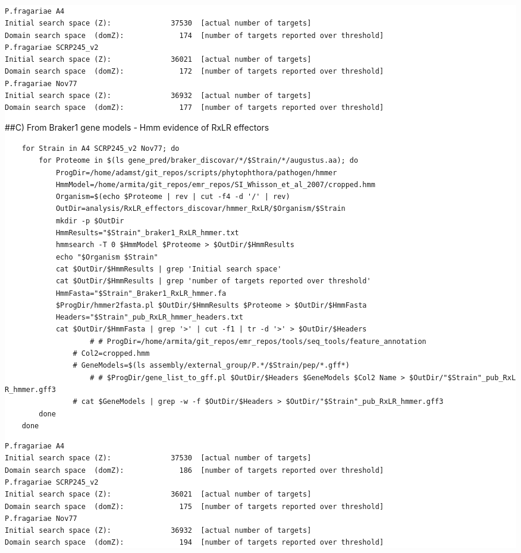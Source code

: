 ```
P.fragariae A4
Initial search space (Z):              37530  [actual number of targets]
Domain search space  (domZ):             174  [number of targets reported over threshold]
P.fragariae SCRP245_v2
Initial search space (Z):              36021  [actual number of targets]
Domain search space  (domZ):             172  [number of targets reported over threshold]
P.fragariae Nov77
Initial search space (Z):              36932  [actual number of targets]
Domain search space  (domZ):             177  [number of targets reported over threshold]
```

##C) From Braker1 gene models - Hmm evidence of RxLR effectors

```
	for Strain in A4 SCRP245_v2 Nov77; do
		for Proteome in $(ls gene_pred/braker_discovar/*/$Strain/*/augustus.aa); do
			ProgDir=/home/adamst/git_repos/scripts/phytophthora/pathogen/hmmer
			HmmModel=/home/armita/git_repos/emr_repos/SI_Whisson_et_al_2007/cropped.hmm
			Organism=$(echo $Proteome | rev | cut -f4 -d '/' | rev)
			OutDir=analysis/RxLR_effectors_discovar/hmmer_RxLR/$Organism/$Strain
			mkdir -p $OutDir
			HmmResults="$Strain"_braker1_RxLR_hmmer.txt
			hmmsearch -T 0 $HmmModel $Proteome > $OutDir/$HmmResults
			echo "$Organism $Strain"
			cat $OutDir/$HmmResults | grep 'Initial search space'
			cat $OutDir/$HmmResults | grep 'number of targets reported over threshold'
			HmmFasta="$Strain"_Braker1_RxLR_hmmer.fa
			$ProgDir/hmmer2fasta.pl $OutDir/$HmmResults $Proteome > $OutDir/$HmmFasta
			Headers="$Strain"_pub_RxLR_hmmer_headers.txt
			cat $OutDir/$HmmFasta | grep '>' | cut -f1 | tr -d '>' > $OutDir/$Headers
					# # ProgDir=/home/armita/git_repos/emr_repos/tools/seq_tools/feature_annotation
				# Col2=cropped.hmm
				# GeneModels=$(ls assembly/external_group/P.*/$Strain/pep/*.gff*)
					# # $ProgDir/gene_list_to_gff.pl $OutDir/$Headers $GeneModels $Col2 Name > $OutDir/"$Strain"_pub_RxLR_hmmer.gff3
				# cat $GeneModels | grep -w -f $OutDir/$Headers > $OutDir/"$Strain"_pub_RxLR_hmmer.gff3
		done
	done
```

```
P.fragariae A4
Initial search space (Z):              37530  [actual number of targets]
Domain search space  (domZ):             186  [number of targets reported over threshold]
P.fragariae SCRP245_v2
Initial search space (Z):              36021  [actual number of targets]
Domain search space  (domZ):             175  [number of targets reported over threshold]
P.fragariae Nov77
Initial search space (Z):              36932  [actual number of targets]
Domain search space  (domZ):             194  [number of targets reported over threshold]
```
